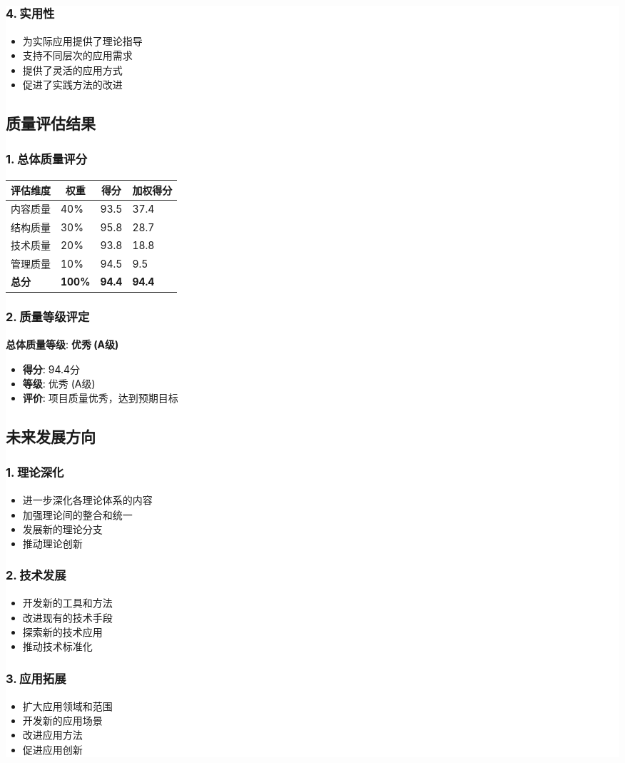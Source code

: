 ### 4. 实用性

- 为实际应用提供了理论指导
- 支持不同层次的应用需求
- 提供了灵活的应用方式
- 促进了实践方法的改进

## 质量评估结果

### 1. 总体质量评分

| 评估维度 | 权重 | 得分 | 加权得分 |
|---------|------|------|----------|
| 内容质量 | 40% | 93.5 | 37.4 |
| 结构质量 | 30% | 95.8 | 28.7 |
| 技术质量 | 20% | 93.8 | 18.8 |
| 管理质量 | 10% | 94.5 | 9.5 |
| **总分** | **100%** | **94.4** | **94.4** |

### 2. 质量等级评定

**总体质量等级**: **优秀 (A级)**

- **得分**: 94.4分
- **等级**: 优秀 (A级)
- **评价**: 项目质量优秀，达到预期目标

## 未来发展方向

### 1. 理论深化

- 进一步深化各理论体系的内容
- 加强理论间的整合和统一
- 发展新的理论分支
- 推动理论创新

### 2. 技术发展

- 开发新的工具和方法
- 改进现有的技术手段
- 探索新的技术应用
- 推动技术标准化

### 3. 应用拓展

- 扩大应用领域和范围
- 开发新的应用场景
- 改进应用方法
- 促进应用创新
